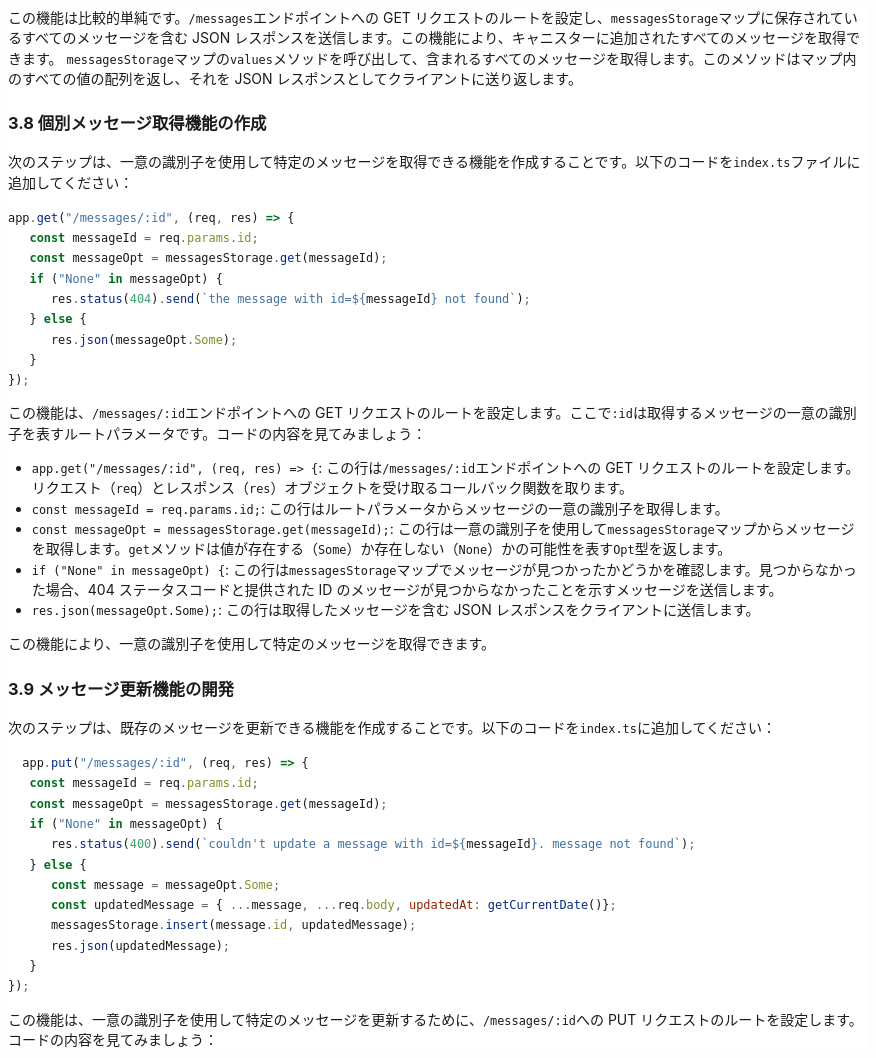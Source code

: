 この機能は比較的単純です。`/messages`エンドポイントへの GET リクエストのルートを設定し、`messagesStorage`マップに保存されているすべてのメッセージを含む JSON レスポンスを送信します。この機能により、キャニスターに追加されたすべてのメッセージを取得できます。
`messagesStorage`マップの`values`メソッドを呼び出して、含まれるすべてのメッセージを取得します。このメソッドはマップ内のすべての値の配列を返し、それを JSON レスポンスとしてクライアントに送り返します。

### 3.8 個別メッセージ取得機能の作成

次のステップは、一意の識別子を使用して特定のメッセージを取得できる機能を作成することです。以下のコードを`index.ts`ファイルに追加してください：

```JavaScript
app.get("/messages/:id", (req, res) => {
   const messageId = req.params.id;
   const messageOpt = messagesStorage.get(messageId);
   if ("None" in messageOpt) {
      res.status(404).send(`the message with id=${messageId} not found`);
   } else {
      res.json(messageOpt.Some);
   }
});
```

この機能は、`/messages/:id`エンドポイントへの GET リクエストのルートを設定します。ここで`:id`は取得するメッセージの一意の識別子を表すルートパラメータです。コードの内容を見てみましょう：

- `app.get("/messages/:id", (req, res) => {`: この行は`/messages/:id`エンドポイントへの GET リクエストのルートを設定します。リクエスト（`req`）とレスポンス（`res`）オブジェクトを受け取るコールバック関数を取ります。
- `const messageId = req.params.id;`: この行はルートパラメータからメッセージの一意の識別子を取得します。
- `const messageOpt = messagesStorage.get(messageId);`: この行は一意の識別子を使用して`messagesStorage`マップからメッセージを取得します。`get`メソッドは値が存在する（`Some`）か存在しない（`None`）かの可能性を表す`Opt`型を返します。
- `if ("None" in messageOpt) {`: この行は`messagesStorage`マップでメッセージが見つかったかどうかを確認します。見つからなかった場合、404 ステータスコードと提供された ID のメッセージが見つからなかったことを示すメッセージを送信します。
- `res.json(messageOpt.Some);`: この行は取得したメッセージを含む JSON レスポンスをクライアントに送信します。

この機能により、一意の識別子を使用して特定のメッセージを取得できます。

### 3.9 メッセージ更新機能の開発

次のステップは、既存のメッセージを更新できる機能を作成することです。以下のコードを`index.ts`に追加してください：

```JavaScript
  app.put("/messages/:id", (req, res) => {
   const messageId = req.params.id;
   const messageOpt = messagesStorage.get(messageId);
   if ("None" in messageOpt) {
      res.status(400).send(`couldn't update a message with id=${messageId}. message not found`);
   } else {
      const message = messageOpt.Some;
      const updatedMessage = { ...message, ...req.body, updatedAt: getCurrentDate()};
      messagesStorage.insert(message.id, updatedMessage);
      res.json(updatedMessage);
   }
});
```

この機能は、一意の識別子を使用して特定のメッセージを更新するために、`/messages/:id`への PUT リクエストのルートを設定します。コードの内容を見てみましょう：

